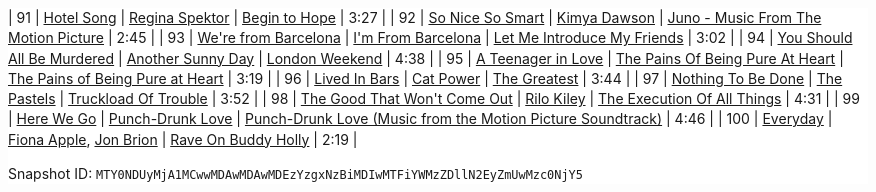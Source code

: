 | 91 | [Hotel Song](https://open.spotify.com/track/2AqmtgKAp7scMFisn3j6ma) | [Regina Spektor](https://open.spotify.com/artist/3z6Gk257P9jNcZbBXJNX5i) | [Begin to Hope](https://open.spotify.com/album/4L4tcx3itXbtx5kuchKhFE) | 3:27 |
| 92 | [So Nice So Smart](https://open.spotify.com/track/5EAPbYyAnuOUG4EICxgBlU) | [Kimya Dawson](https://open.spotify.com/artist/5PPCkoOKabpGGhqrUwSikz) | [Juno \- Music From The Motion Picture](https://open.spotify.com/album/3Dm3Kc5oOFtesVJe5TF1HG) | 2:45 |
| 93 | [We're from Barcelona](https://open.spotify.com/track/6gobLJ63a1TNrSrU53tSj5) | [I'm From Barcelona](https://open.spotify.com/artist/1LiML7wd2CE9dYq6JSeTjl) | [Let Me Introduce My Friends](https://open.spotify.com/album/0zbZ29KUQGBXvv8RpeXP3L) | 3:02 |
| 94 | [You Should All Be Murdered](https://open.spotify.com/track/3eS1455bVYxlkk1a2GVTaQ) | [Another Sunny Day](https://open.spotify.com/artist/6EGQKKjGZOxDJ1iy7Pw25M) | [London Weekend](https://open.spotify.com/album/0qqmFX3N1jydkGpnORVUhR) | 4:38 |
| 95 | [A Teenager in Love](https://open.spotify.com/track/03h8yG6LxpmSLgeSJXQDeu) | [The Pains Of Being Pure At Heart](https://open.spotify.com/artist/3zmmBJseZelpVEHj8S6Dek) | [The Pains of Being Pure at Heart](https://open.spotify.com/album/02JZJfj0sLbHBVRNi232XI) | 3:19 |
| 96 | [Lived In Bars](https://open.spotify.com/track/32mIImwxWx41xGa2ipEbfN) | [Cat Power](https://open.spotify.com/artist/6G7OerKc3eBO9sVkRNopFC) | [The Greatest](https://open.spotify.com/album/1l1gFL41bdfI32LBdYlUqS) | 3:44 |
| 97 | [Nothing To Be Done](https://open.spotify.com/track/4vReegUzNPc2t06jJKgieU) | [The Pastels](https://open.spotify.com/artist/4Nu0EL8c5d2vFHPOcNjlBP) | [Truckload Of Trouble](https://open.spotify.com/album/2ghVoguFTuCBLKSuDeojQ1) | 3:52 |
| 98 | [The Good That Won't Come Out](https://open.spotify.com/track/3Fuf9vd6hlIkXBgwotuVWS) | [Rilo Kiley](https://open.spotify.com/artist/2cevwbv7ISD92VMNLYLHZA) | [The Execution Of All Things](https://open.spotify.com/album/1aFyAtSRxLNzSTGwHMRvWj) | 4:31 |
| 99 | [Here We Go](https://open.spotify.com/track/2sZPDd14bOTQ31FomTeSsF) | [Punch\-Drunk Love](https://open.spotify.com/artist/42knKQiZRoKODmuki73xnB) | [Punch\-Drunk Love \(Music from the Motion Picture Soundtrack\)](https://open.spotify.com/album/7sdNTTUH7F47pfAgXkSBUJ) | 4:46 |
| 100 | [Everyday](https://open.spotify.com/track/1w2IeLkmSz5YoxlYKOj8gz) | [Fiona Apple](https://open.spotify.com/artist/3g2kUQ6tHLLbmkV7T4GPtL), [Jon Brion](https://open.spotify.com/artist/57YJQe0ayvIaRZJ3PW5nFP) | [Rave On Buddy Holly](https://open.spotify.com/album/6BpXVKdWpGhI4FzHZrZdur) | 2:19 |

Snapshot ID: `MTY0NDUyMjA1MCwwMDAwMDAwMDEzYzgxNzBiMDIwMTFiYWMzZDllN2EyZmUwMzc0NjY5`
